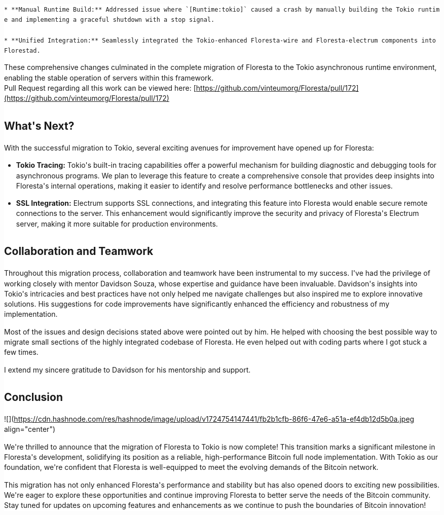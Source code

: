     * **Manual Runtime Build:** Addressed issue where `[Runtime:tokio]` caused a crash by manually building the Tokio runtime and implementing a graceful shutdown with a stop signal.
        
    * **Unified Integration:** Seamlessly integrated the Tokio-enhanced Floresta-wire and Floresta-electrum components into Florestad.
        

These comprehensive changes culminated in the complete migration of Floresta to the Tokio asynchronous runtime environment, enabling the stable operation of servers within this framework.  
Pull Request regarding all this work can be viewed here: [https://github.com/vinteumorg/Floresta/pull/172](https://github.com/vinteumorg/Floresta/pull/172)

## **What's Next?**

With the successful migration to Tokio, several exciting avenues for improvement have opened up for Floresta:

* **Tokio Tracing:** Tokio's built-in tracing capabilities offer a powerful mechanism for building diagnostic and debugging tools for asynchronous programs. We plan to leverage this feature to create a comprehensive console that provides deep insights into Floresta's internal operations, making it easier to identify and resolve performance bottlenecks and other issues.
    
* **SSL Integration:** Electrum supports SSL connections, and integrating this feature into Floresta would enable secure remote connections to the server. This enhancement would significantly improve the security and privacy of Floresta's Electrum server, making it more suitable for production environments.
    

## **Collaboration and Teamwork**

Throughout this migration process, collaboration and teamwork have been instrumental to my success. I've had the privilege of working closely with mentor Davidson Souza, whose expertise and guidance have been invaluable. Davidson's insights into Tokio's intricacies and best practices have not only helped me navigate challenges but also inspired me to explore innovative solutions. His suggestions for code improvements have significantly enhanced the efficiency and robustness of my implementation.

Most of the issues and design decisions stated above were pointed out by him. He helped with choosing the best possible way to migrate small sections of the highly integrated codebase of Floresta. He even helped out with coding parts where I got stuck a few times.

I extend my sincere gratitude to Davidson for his mentorship and support.

## **Conclusion**

![](https://cdn.hashnode.com/res/hashnode/image/upload/v1724754147441/fb2b1cfb-86f6-47e6-a51a-ef4db12d5b0a.jpeg align="center")

We're thrilled to announce that the migration of Floresta to Tokio is now complete! This transition marks a significant milestone in Floresta's development, solidifying its position as a reliable, high-performance Bitcoin full node implementation. With Tokio as our foundation, we're confident that Floresta is well-equipped to meet the evolving demands of the Bitcoin network.

This migration has not only enhanced Floresta's performance and stability but has also opened doors to exciting new possibilities. We're eager to explore these opportunities and continue improving Floresta to better serve the needs of the Bitcoin community. Stay tuned for updates on upcoming features and enhancements as we continue to push the boundaries of Bitcoin innovation!
